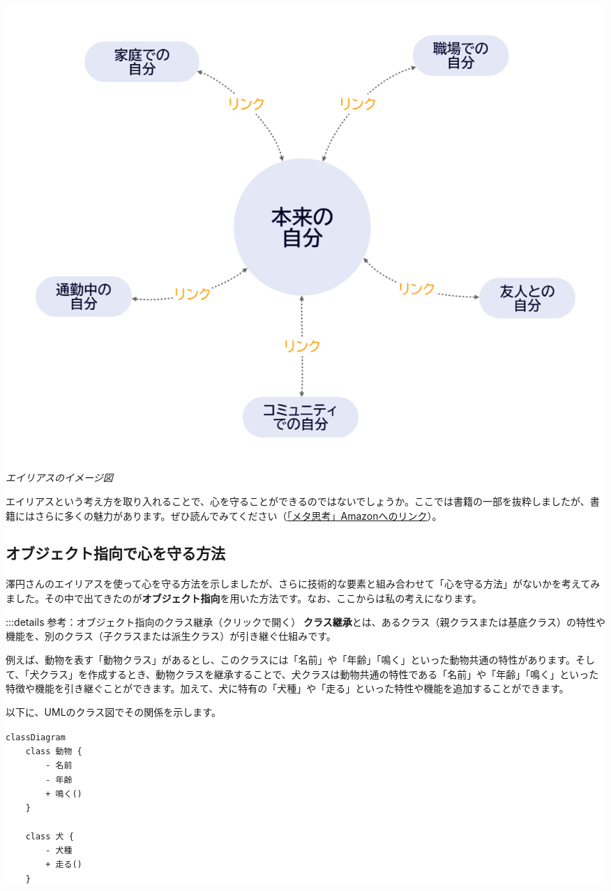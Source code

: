 ![](/images/turtle-20240814-meta/alias_fig.png)
*エイリアスのイメージ図*

エイリアスという考え方を取り入れることで、心を守ることができるのではないでしょうか。ここでは書籍の一部を抜粋しましたが、書籍にはさらに多くの魅力があります。ぜひ読んでみてください（[「メタ思考」Amazonへのリンク](https://amzn.asia/d/3XDrNj8)）。

## オブジェクト指向で心を守る方法

澤円さんのエイリアスを使って心を守る方法を示しましたが、さらに技術的な要素と組み合わせて「心を守る方法」がないかを考えてみました。その中で出てきたのが**オブジェクト指向**を用いた方法です。なお、ここからは私の考えになります。

:::details 参考：オブジェクト指向のクラス継承（クリックで開く）
**クラス継承**とは、あるクラス（親クラスまたは基底クラス）の特性や機能を、別のクラス（子クラスまたは派生クラス）が引き継ぐ仕組みです。
  
例えば、動物を表す「動物クラス」があるとし、このクラスには「名前」や「年齢」「鳴く」といった動物共通の特性があります。そして、「犬クラス」を作成するとき、動物クラスを継承することで、犬クラスは動物共通の特性である「名前」や「年齢」「鳴く」といった特徴や機能を引き継ぐことができます。加えて、犬に特有の「犬種」や「走る」といった特性や機能を追加することができます。
  
以下に、UMLのクラス図でその関係を示します。

```mermaid
classDiagram
    class 動物 {
        - 名前
        - 年齢
        + 鳴く()
    }

    class 犬 {
        - 犬種
        + 走る()
    }

```